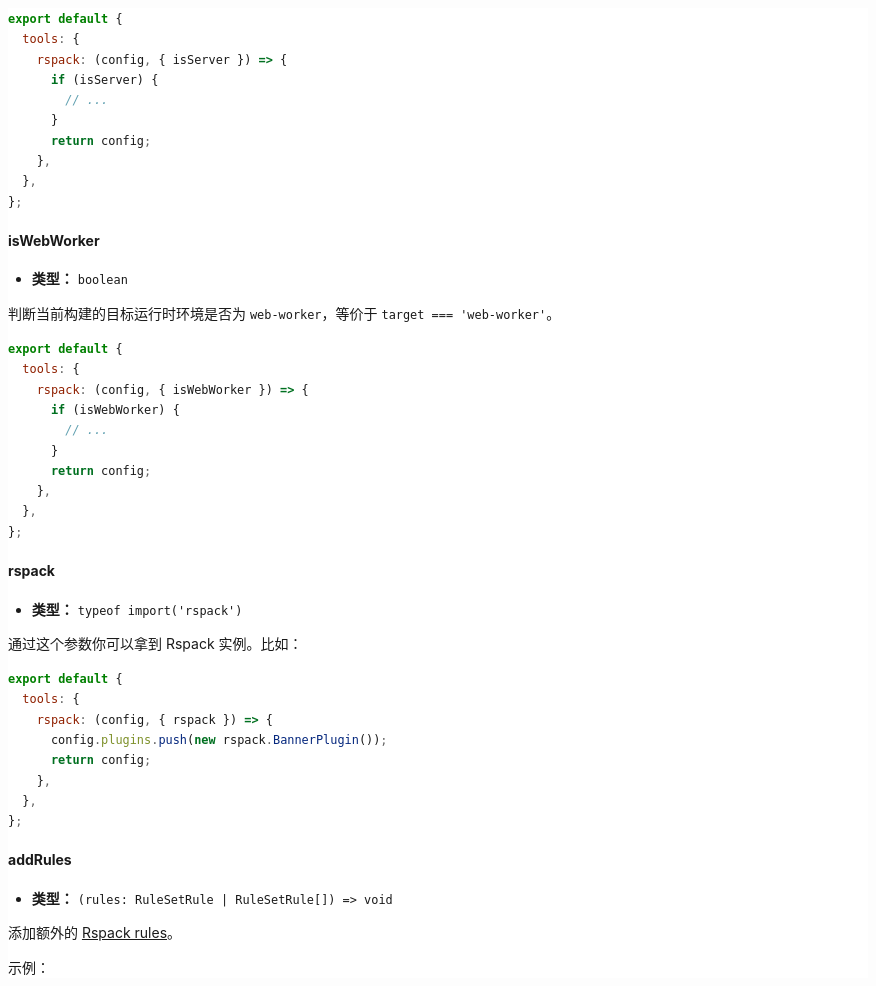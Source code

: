 ```js
export default {
  tools: {
    rspack: (config, { isServer }) => {
      if (isServer) {
        // ...
      }
      return config;
    },
  },
};
```

#### isWebWorker

- **类型：** `boolean`

判断当前构建的目标运行时环境是否为 `web-worker`，等价于 `target === 'web-worker'`。

```js
export default {
  tools: {
    rspack: (config, { isWebWorker }) => {
      if (isWebWorker) {
        // ...
      }
      return config;
    },
  },
};
```

#### rspack

- **类型：** `typeof import('rspack')`

通过这个参数你可以拿到 Rspack 实例。比如：

```js
export default {
  tools: {
    rspack: (config, { rspack }) => {
      config.plugins.push(new rspack.BannerPlugin());
      return config;
    },
  },
};
```

#### addRules

- **类型：** `(rules: RuleSetRule | RuleSetRule[]) => void`

添加额外的 [Rspack rules](https://rspack.dev/config/module.html#modulerules)。

示例：
